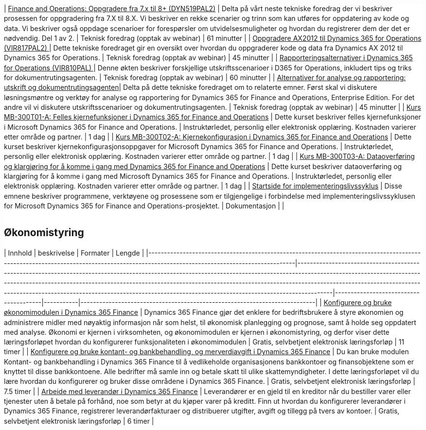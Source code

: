 | [Finance and Operations: Oppgradere fra 7.x til 8+ (DYN519PAL2)](https://community.dynamics.com/365/b/techtalks/posts/finance-and-operations-upgrading-from-7-x-to-8-10-30-18) | Delta på vårt neste tekniske foredrag der vi beskriver prosessen for oppgradering fra 7.X til 8.X. Vi beskriver en rekke scenarier og trinn som kan utføres for oppdatering av kode og data. Vi beskriver også oppdage scenarioer for forespørsler om utvidelsesmuligheter og hvordan du registrerer dem der det er nødvendig. Del 1 av 2. | Teknisk foredrag (opptak av webinar) | 61 minutter |
| [Oppgradere AX2012 til Dynamics 365 for Operations (VIR817PAL2) ](https://community.dynamics.com/365/b/techtalks/posts/ax2012-to-dynamics-365-for-operations-upgrade-april-20-2017) | Dette tekniske foredraget gir en oversikt over hvordan du oppgraderer kode og data fra Dynamics AX 2012 til Dynamics 365 for Operations. | Teknisk foredrag (opptak av webinar) | 45 minutter |
| [Rapporteringsalternativer i Dynamics 365 for Operations (VIR810PAL) ](https://community.dynamics.com/365/b/techtalks/posts/reporting-options-in-dynamics-365-for-operations-february-23-2017) | Denne økten beskriver forskjellige utskriftsscenarioer i D365 for Operations, inkludert tips og triks for dokumentrutingsagenten. | Teknisk foredrag (opptak av webinar) | 60 minutter |
| [Alternativer for analyse og rapportering: utskrift og dokumentrutingsagenten](https://community.dynamics.com/365/b/techtalks/posts/analytics-amp-reporting-options-printing-and-the-document-routing-agent-february-8-2018)| Delta på dette tekniske foredraget om to relaterte emner. Først skal vi diskutere løsningsmøntre og verktøy for analyse og rapportering for Dynamics 365 for Finance and Operations, Enterprise Edition. For det andre vil vi diskutere utskriftsscenarioer og dokumentrutingsagenten. | Teknisk foredrag (opptak av webinar) | 45 minutter |
| [Kurs MB-300T01-A: Felles kjernefunksjoner i Dynamics 365 for Finance and Operations](https://www.microsoft.com/learning/course.aspx?cid=MB-300T01) | Dette kurset beskriver felles kjernefunksjoner i Microsoft Dynamics 365 for Finance and Operations. | Instruktørledet, personlig eller elektronisk opplæring. Kostnaden varierer etter område og partner. | 1 dag |
| [Kurs MB-300T02-A: Kjernekonfigurasjon i Dynamics 365 for Finance and Operations](https://www.microsoft.com/learning/course.aspx?cid=MB-300T02) | Dette kurset beskriver kjernekonfigurasjonsoppgaver for Microsoft Dynamics 365 for Finance and Operations. | Instruktørledet, personlig eller elektronisk opplæring. Kostnaden varierer etter område og partner. | 1 dag |
| [Kurs MB-300T03-A: Dataoverføring og klargjøring for å komme i gang med Dynamics 365 for Finance and Operations](https://www.microsoft.com/learning/course.aspx?cid=MB-300T03) | Dette kurset beskriver dataoverføring og klargjøring for å komme i gang med Microsoft Dynamics 365 for Finance and Operations. | Instruktørledet, personlig eller elektronisk opplæring. Kostnaden varierer etter område og partner. | 1 dag |
| [Startside for implementeringslivssyklus](https://docs.microsoft.com/dynamics365/unified-operations/fin-and-ops/imp-lifecycle/implementation-lifecycle) | Disse emnene beskriver programmene, verktøyene og prosessene som er tilgjengelige i forbindelse med implementeringslivssyklusen for Microsoft Dynamics 365 for Finance and Operations-prosjektet. | Dokumentasjon | |

## <a name="financial-management"></a>Økonomistyring<a name="financial-management"></a>

| Innhold   | beskrivelse  | Formater   | Lengde    |
|------------------------------------------------------------------------------------------------------------------------------------------------------------------------------------|--------------------------------------------------------------------------------------------------------------------------------------------------------------------------------------------------------------------------------------------------------------------------------------------------------------------------------------------------------------------------------------------------------------------------|---------------------------------------|-----------|---------------------------------------------------------------------------|
| [Konfigurere og bruke økonomimodulen i Dynamics 365 Finance](https://docs.microsoft.com/learn/paths/configure-use-general-ledger-dyn365-finance/) | Dynamics 365 Finance gjør det enklere for bedriftsbrukere å styre økonomien og administrere midler med nøyaktig informasjon når som helst, til økonomisk planlegging og prognose, samt å holde seg oppdatert med analyse. Økonomi er kjernen i virksomheten, og økonomimodulen er kjernen i økonomistyring, og derfor viser dette læringsforløpet hvordan du konfigurerer funksjonaliteten i økonomimodulen | Gratis, selvbetjent elektronisk læringsforløp | 11 timer |
| [Konfigurere og bruke kontant- og bankbehandling, og merverdiavgift i Dynamics 365 Finance](https://docs.microsoft.com/learn/paths/configure-use-cash-bank-management-tax-dyn365-finance/ ) | Du kan bruke modulen Kontant- og bankbehandling i Dynamics 365 Finance til å vedlikeholde organisasjonens bankkontoer og finansobjektene som er knyttet til disse bankkontoene. Alle bedrifter må samle inn og betale skatt til ulike skattemyndigheter. I dette læringsforløpet vil du lære hvordan du konfigurerer og bruker disse områdene i Dynamics 365 Finance. | Gratis, selvbetjent elektronisk læringsforløp | 7.5 timer |
| [Arbeide med leverandør i Dynamics 365 Finance](https://docs.microsoft.com/learn/paths/work-accounts-payable-dyn365-finance/) | Leverandører er en gjeld til en kreditor når du bestiller varer eller tjenester uten å betale på forhånd, noe som betyr at du kjøper varer på kreditt. Finn ut hvordan du konfigurerer leverandører i Dynamics 365 Finance, registrerer leverandørfakturaer og distribuerer utgifter, avgift og tillegg på tvers av kontoer. | Gratis, selvbetjent elektronisk læringsforløp | 6 timer |